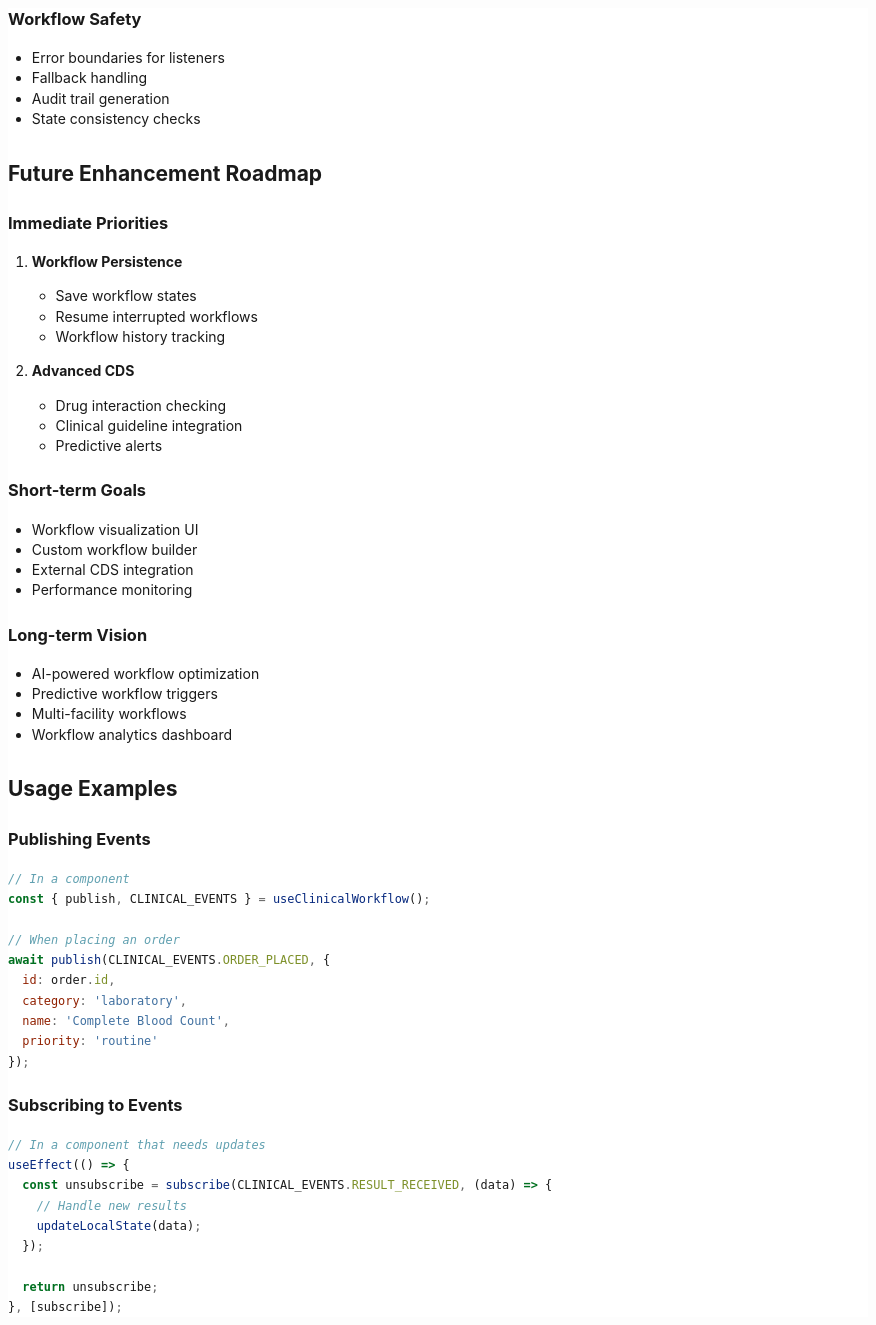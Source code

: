 ### Workflow Safety
- Error boundaries for listeners
- Fallback handling
- Audit trail generation
- State consistency checks

## Future Enhancement Roadmap

### Immediate Priorities
1. **Workflow Persistence**
   - Save workflow states
   - Resume interrupted workflows
   - Workflow history tracking

2. **Advanced CDS**
   - Drug interaction checking
   - Clinical guideline integration
   - Predictive alerts

### Short-term Goals
- Workflow visualization UI
- Custom workflow builder
- External CDS integration
- Performance monitoring

### Long-term Vision
- AI-powered workflow optimization
- Predictive workflow triggers
- Multi-facility workflows
- Workflow analytics dashboard

## Usage Examples

### Publishing Events
```javascript
// In a component
const { publish, CLINICAL_EVENTS } = useClinicalWorkflow();

// When placing an order
await publish(CLINICAL_EVENTS.ORDER_PLACED, {
  id: order.id,
  category: 'laboratory',
  name: 'Complete Blood Count',
  priority: 'routine'
});
```

### Subscribing to Events
```javascript
// In a component that needs updates
useEffect(() => {
  const unsubscribe = subscribe(CLINICAL_EVENTS.RESULT_RECEIVED, (data) => {
    // Handle new results
    updateLocalState(data);
  });
  
  return unsubscribe;
}, [subscribe]);
```
